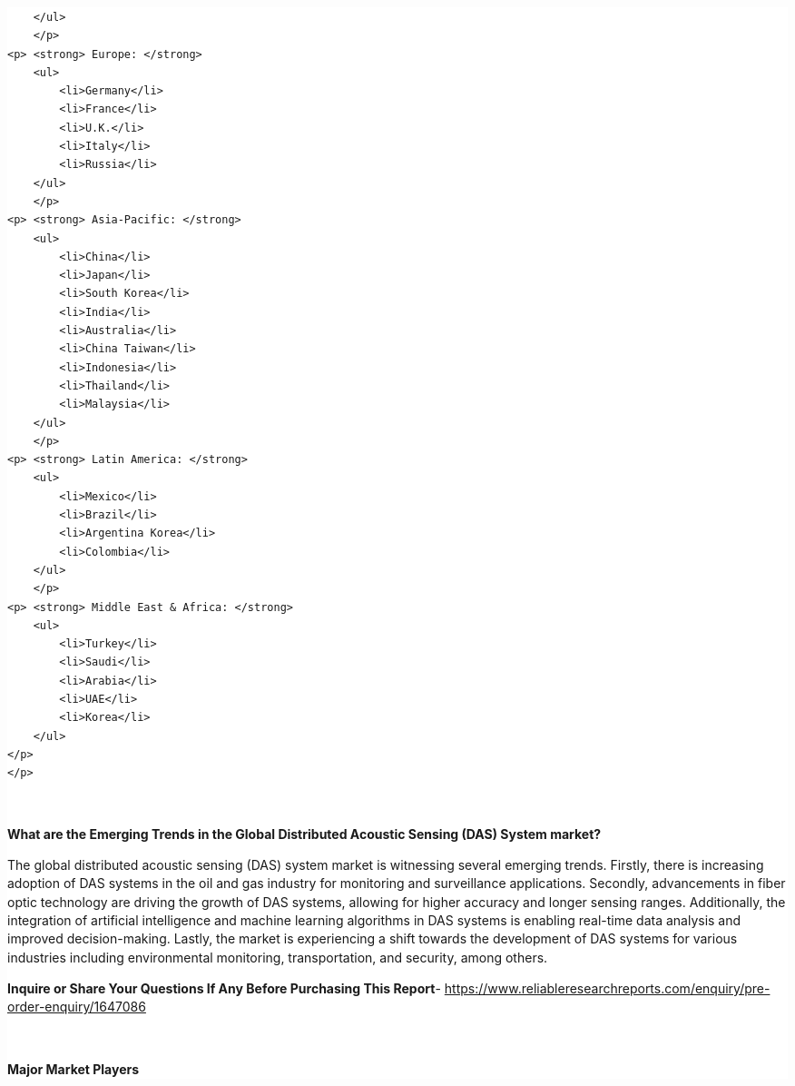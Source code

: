         </ul>
        </p> 
    <p> <strong> Europe: </strong>
        <ul>
            <li>Germany</li>
            <li>France</li>
            <li>U.K.</li>
            <li>Italy</li>
            <li>Russia</li>
        </ul>
        </p> 
    <p> <strong> Asia-Pacific: </strong>
        <ul>
            <li>China</li>
            <li>Japan</li>
            <li>South Korea</li>
            <li>India</li>
            <li>Australia</li>
            <li>China Taiwan</li>
            <li>Indonesia</li>
            <li>Thailand</li>
            <li>Malaysia</li>
        </ul>
        </p> 
    <p> <strong> Latin America: </strong>
        <ul>
            <li>Mexico</li>
            <li>Brazil</li>
            <li>Argentina Korea</li>
            <li>Colombia</li>
        </ul>
        </p> 
    <p> <strong> Middle East & Africa: </strong>
        <ul>
            <li>Turkey</li>
            <li>Saudi</li>
            <li>Arabia</li>
            <li>UAE</li>
            <li>Korea</li>
        </ul>
    </p>
    </p>
<p>&nbsp;</p>
<p><strong>What are the Emerging Trends in the Global Distributed Acoustic Sensing (DAS) System market?</strong></p>
<p><p>The global distributed acoustic sensing (DAS) system market is witnessing several emerging trends. Firstly, there is increasing adoption of DAS systems in the oil and gas industry for monitoring and surveillance applications. Secondly, advancements in fiber optic technology are driving the growth of DAS systems, allowing for higher accuracy and longer sensing ranges. Additionally, the integration of artificial intelligence and machine learning algorithms in DAS systems is enabling real-time data analysis and improved decision-making. Lastly, the market is experiencing a shift towards the development of DAS systems for various industries including environmental monitoring, transportation, and security, among others.</p></p>
<p><strong>Inquire or Share Your Questions If Any Before Purchasing This Report</strong>- <a href="https://www.reliableresearchreports.com/enquiry/pre-order-enquiry/1647086">https://www.reliableresearchreports.com/enquiry/pre-order-enquiry/1647086</a></p>
<p>&nbsp;</p>
<p><strong>Major Market Players</strong></p>